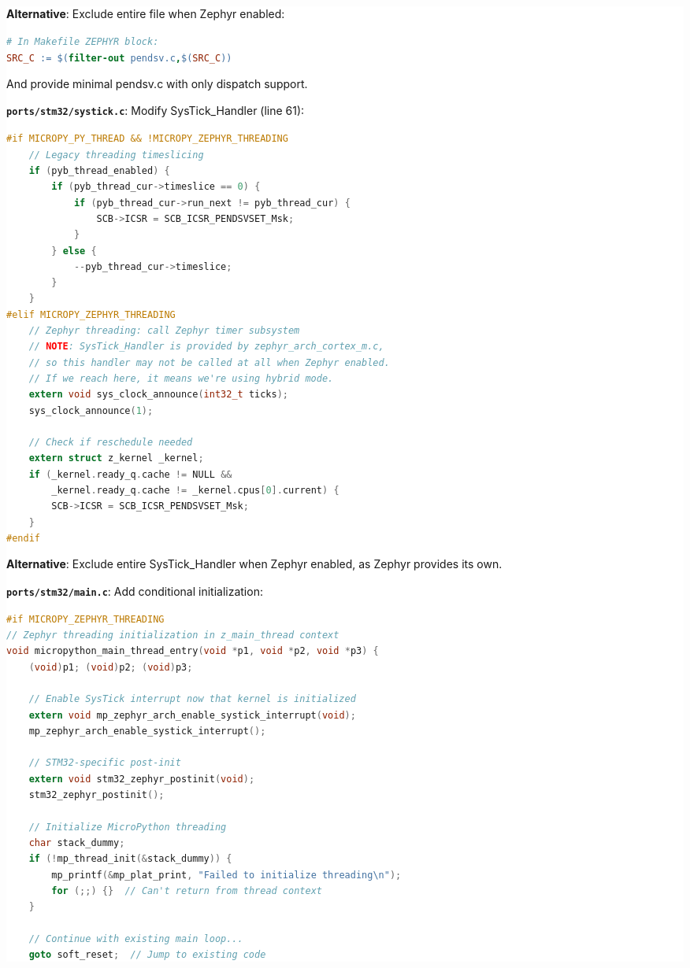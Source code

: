 **Alternative**: Exclude entire file when Zephyr enabled:
```makefile
# In Makefile ZEPHYR block:
SRC_C := $(filter-out pendsv.c,$(SRC_C))
```
And provide minimal pendsv.c with only dispatch support.

**`ports/stm32/systick.c`**:
Modify SysTick_Handler (line 61):

```c
#if MICROPY_PY_THREAD && !MICROPY_ZEPHYR_THREADING
    // Legacy threading timeslicing
    if (pyb_thread_enabled) {
        if (pyb_thread_cur->timeslice == 0) {
            if (pyb_thread_cur->run_next != pyb_thread_cur) {
                SCB->ICSR = SCB_ICSR_PENDSVSET_Msk;
            }
        } else {
            --pyb_thread_cur->timeslice;
        }
    }
#elif MICROPY_ZEPHYR_THREADING
    // Zephyr threading: call Zephyr timer subsystem
    // NOTE: SysTick_Handler is provided by zephyr_arch_cortex_m.c,
    // so this handler may not be called at all when Zephyr enabled.
    // If we reach here, it means we're using hybrid mode.
    extern void sys_clock_announce(int32_t ticks);
    sys_clock_announce(1);

    // Check if reschedule needed
    extern struct z_kernel _kernel;
    if (_kernel.ready_q.cache != NULL &&
        _kernel.ready_q.cache != _kernel.cpus[0].current) {
        SCB->ICSR = SCB_ICSR_PENDSVSET_Msk;
    }
#endif
```

**Alternative**: Exclude entire SysTick_Handler when Zephyr enabled, as Zephyr provides its own.

**`ports/stm32/main.c`**:
Add conditional initialization:

```c
#if MICROPY_ZEPHYR_THREADING
// Zephyr threading initialization in z_main_thread context
void micropython_main_thread_entry(void *p1, void *p2, void *p3) {
    (void)p1; (void)p2; (void)p3;

    // Enable SysTick interrupt now that kernel is initialized
    extern void mp_zephyr_arch_enable_systick_interrupt(void);
    mp_zephyr_arch_enable_systick_interrupt();

    // STM32-specific post-init
    extern void stm32_zephyr_postinit(void);
    stm32_zephyr_postinit();

    // Initialize MicroPython threading
    char stack_dummy;
    if (!mp_thread_init(&stack_dummy)) {
        mp_printf(&mp_plat_print, "Failed to initialize threading\n");
        for (;;) {}  // Can't return from thread context
    }

    // Continue with existing main loop...
    goto soft_reset;  // Jump to existing code
```